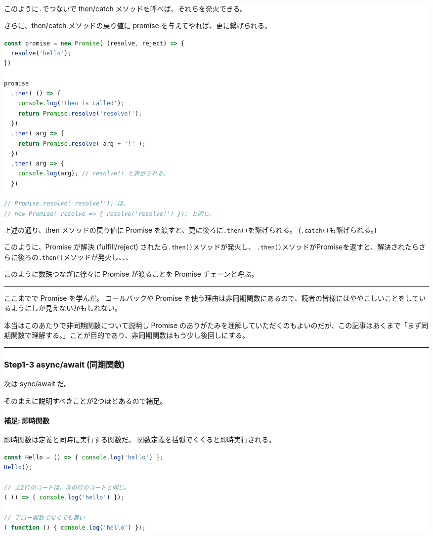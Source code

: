 このように`.`でつないで then/catch メソッドを呼べば、それらを発火できる。

さらに、then/catch メソッドの戻り値に promise を与えてやれば、更に繋げられる。

```javascript
const promise = new Promise( (resolve, reject) => {
  resolve('hello');
})

promise
  .then( () => {
    console.log('then is called');
    return Promise.resolve('resolve!');
  })
  .then( arg => {
    return Promise.resolve( arg + '!' );
  })
  .then( arg => {
    console.log(arg); // resolve!! と表示される。
  })

// Promise.resolve('resolve!'); は、
// new Promise( resolve => { resolve('resolve!') }); と同じ。
```

上述の通り、then メソッドの戻り値に Promise を渡すと、更に後ろに`.then()`を繋げられる。
(`.catch()`も繋げられる。)

このように、Promise が解決 (fulfill/reject) されたら`.then()`メソッドが発火し、
`.then()`メソッドがPromiseを返すと、解決されたらさらに後ろの`.then()`メソッドが発火し、、、

このように数珠つなぎに徐々に Promise が渡ることを Promise チェーンと呼ぶ。

<hr/>

ここまでで Promise を学んだ。
コールバックや Promise を使う理由は非同期関数にあるので、読者の皆様にはややこしいことをしているようにしか見えないかもしれない。

本当はこのあたりで非同期関数について説明し Promise のありがたみを理解していただくのもよいのだが、この記事はあくまで「まず同期関数で理解する。」ことが目的であり、非同期関数はもう少し後回しにする。

<hr/>

### Step1-3 async/await (同期関数)

次は sync/await だ。

そのまえに説明すべきことが2つほどあるので補足。

#### 補足: 即時関数

即時関数は定義と同時に実行する関数だ。
関数定義を括弧でくくると即時実行される。

```javascript
const Hello = () => { console.log('hello') };
Hello();

// 上2行のコードは、次の行のコードと同じ。
( () => { console.log('hello') });

// アロー関数でなくても良い
( function () { console.log('hello') });
```
